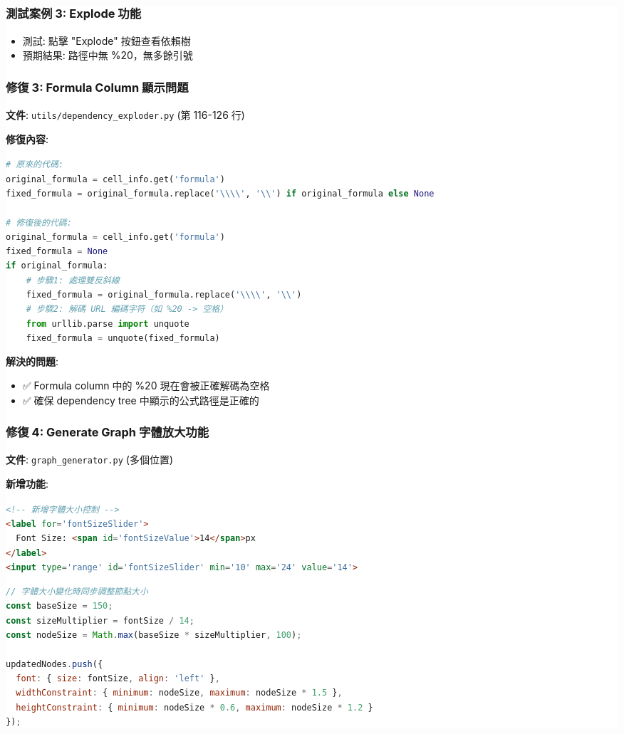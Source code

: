 ### **測試案例 3: Explode 功能**
- 測試: 點擊 "Explode" 按鈕查看依賴樹
- 預期結果: 路徑中無 %20，無多餘引號

### **修復 3: Formula Column 顯示問題**
**文件**: `utils/dependency_exploder.py` (第 116-126 行)

**修復內容**:
```python
# 原來的代碼:
original_formula = cell_info.get('formula')
fixed_formula = original_formula.replace('\\\\', '\\') if original_formula else None

# 修復後的代碼:
original_formula = cell_info.get('formula')
fixed_formula = None
if original_formula:
    # 步驟1: 處理雙反斜線
    fixed_formula = original_formula.replace('\\\\', '\\')
    # 步驟2: 解碼 URL 編碼字符（如 %20 -> 空格）
    from urllib.parse import unquote
    fixed_formula = unquote(fixed_formula)
```

**解決的問題**:
- ✅ Formula column 中的 %20 現在會被正確解碼為空格
- ✅ 確保 dependency tree 中顯示的公式路徑是正確的

### **修復 4: Generate Graph 字體放大功能**
**文件**: `graph_generator.py` (多個位置)

**新增功能**:
```html
<!-- 新增字體大小控制 -->
<label for='fontSizeSlider'>
  Font Size: <span id='fontSizeValue'>14</span>px
</label>
<input type='range' id='fontSizeSlider' min='10' max='24' value='14'>
```

```javascript
// 字體大小變化時同步調整節點大小
const baseSize = 150;
const sizeMultiplier = fontSize / 14;
const nodeSize = Math.max(baseSize * sizeMultiplier, 100);

updatedNodes.push({
  font: { size: fontSize, align: 'left' },
  widthConstraint: { minimum: nodeSize, maximum: nodeSize * 1.5 },
  heightConstraint: { minimum: nodeSize * 0.6, maximum: nodeSize * 1.2 }
});
```
